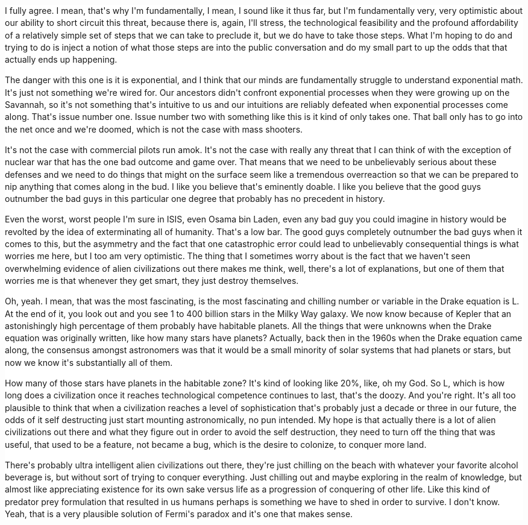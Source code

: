 I fully agree. I mean, that's why I'm fundamentally, I mean, I sound like it thus far, but I'm fundamentally very, very optimistic about our ability to short circuit this threat, because there is, again, I'll stress, the technological feasibility and the profound affordability of a relatively simple set of steps that we can take to preclude it, but we do have to take those steps. What I'm hoping to do and trying to do is inject a notion of what those steps are into the public conversation and do my small part to up the odds that that actually ends up happening.

The danger with this one is it is exponential, and I think that our minds are fundamentally struggle to understand exponential math. It's just not something we're wired for. Our ancestors didn't confront exponential processes when they were growing up on the Savannah, so it's not something that's intuitive to us and our intuitions are reliably defeated when exponential processes come along. That's issue number one. Issue number two with something like this is it kind of only takes one. That ball only has to go into the net once and we're doomed, which is not the case with mass shooters.

It's not the case with commercial pilots run amok. It's not the case with really any threat that I can think of with the exception of nuclear war that has the one bad outcome and game over. That means that we need to be unbelievably serious about these defenses and we need to do things that might on the surface seem like a tremendous overreaction so that we can be prepared to nip anything that comes along in the bud. I like you believe that's eminently doable. I like you believe that the good guys outnumber the bad guys in this particular one degree that probably has no precedent in history.

Even the worst, worst people I'm sure in ISIS, even Osama bin Laden, even any bad guy you could imagine in history would be revolted by the idea of exterminating all of humanity. That's a low bar. The good guys completely outnumber the bad guys when it comes to this, but the asymmetry and the fact that one catastrophic error could lead to unbelievably consequential things is what worries me here, but I too am very optimistic. The thing that I sometimes worry about is the fact that we haven't seen overwhelming evidence of alien civilizations out there makes me think, well, there's a lot of explanations, but one of them that worries me is that whenever they get smart, they just destroy themselves.

Oh, yeah. I mean, that was the most fascinating, is the most fascinating and chilling number or variable in the Drake equation is L. At the end of it, you look out and you see 1 to 400 billion stars in the Milky Way galaxy. We now know because of Kepler that an astonishingly high percentage of them probably have habitable planets. All the things that were unknowns when the Drake equation was originally written, like how many stars have planets? Actually, back then in the 1960s when the Drake equation came along, the consensus amongst astronomers was that it would be a small minority of solar systems that had planets or stars, but now we know it's substantially all of them.

How many of those stars have planets in the habitable zone? It's kind of looking like 20%, like, oh my God. So L, which is how long does a civilization once it reaches technological competence continues to last, that's the doozy. And you're right. It's all too plausible to think that when a civilization reaches a level of sophistication that's probably just a decade or three in our future, the odds of it self destructing just start mounting astronomically, no pun intended. My hope is that actually there is a lot of alien civilizations out there and what they figure out in order to avoid the self destruction, they need to turn off the thing that was useful, that used to be a feature, not became a bug, which is the desire to colonize, to conquer more land.

There's probably ultra intelligent alien civilizations out there, they're just chilling on the beach with whatever your favorite alcohol beverage is, but without sort of trying to conquer everything. Just chilling out and maybe exploring in the realm of knowledge, but almost like appreciating existence for its own sake versus life as a progression of conquering of other life. Like this kind of predator prey formulation that resulted in us humans perhaps is something we have to shed in order to survive. I don't know. Yeah, that is a very plausible solution of Fermi's paradox and it's one that makes sense.
